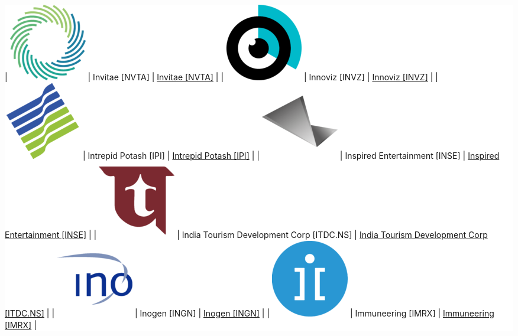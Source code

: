 | ![Invitae [NVTA]](/img/128/NVTA-c2a4275b.png) | Invitae [NVTA] | [Invitae [NVTA]](../../page/invitae/logo/ ) |
| ![Innoviz [INVZ]](/img/128/INVZ-9ffd7ec3.png) | Innoviz [INVZ] | [Innoviz [INVZ]](../../page/innoviz/logo/ ) |
| ![Intrepid Potash [IPI]](/img/128/IPI-13403bd6.png) | Intrepid Potash [IPI] | [Intrepid Potash [IPI]](../../page/intrepid-potash/logo/ ) |
| ![Inspired Entertainment [INSE]](/img/128/INSE-8cdac1b6.png) | Inspired Entertainment [INSE] | [Inspired Entertainment [INSE]](../../page/inspired-entertainment/logo/ ) |
| ![India Tourism Development Corp [ITDC.NS]](/img/128/ITDC.NS-140966f5.png) | India Tourism Development Corp [ITDC.NS] | [India Tourism Development Corp [ITDC.NS]](../../page/itdc/logo/ ) |
| ![Inogen [INGN]](/img/128/INGN-96b7ae19.png) | Inogen [INGN] | [Inogen [INGN]](../../page/inogen/logo/ ) |
| ![Immuneering [IMRX]](/img/128/IMRX-4b0a26bb.png) | Immuneering [IMRX] | [Immuneering [IMRX]](../../page/immuneering/logo/ ) |